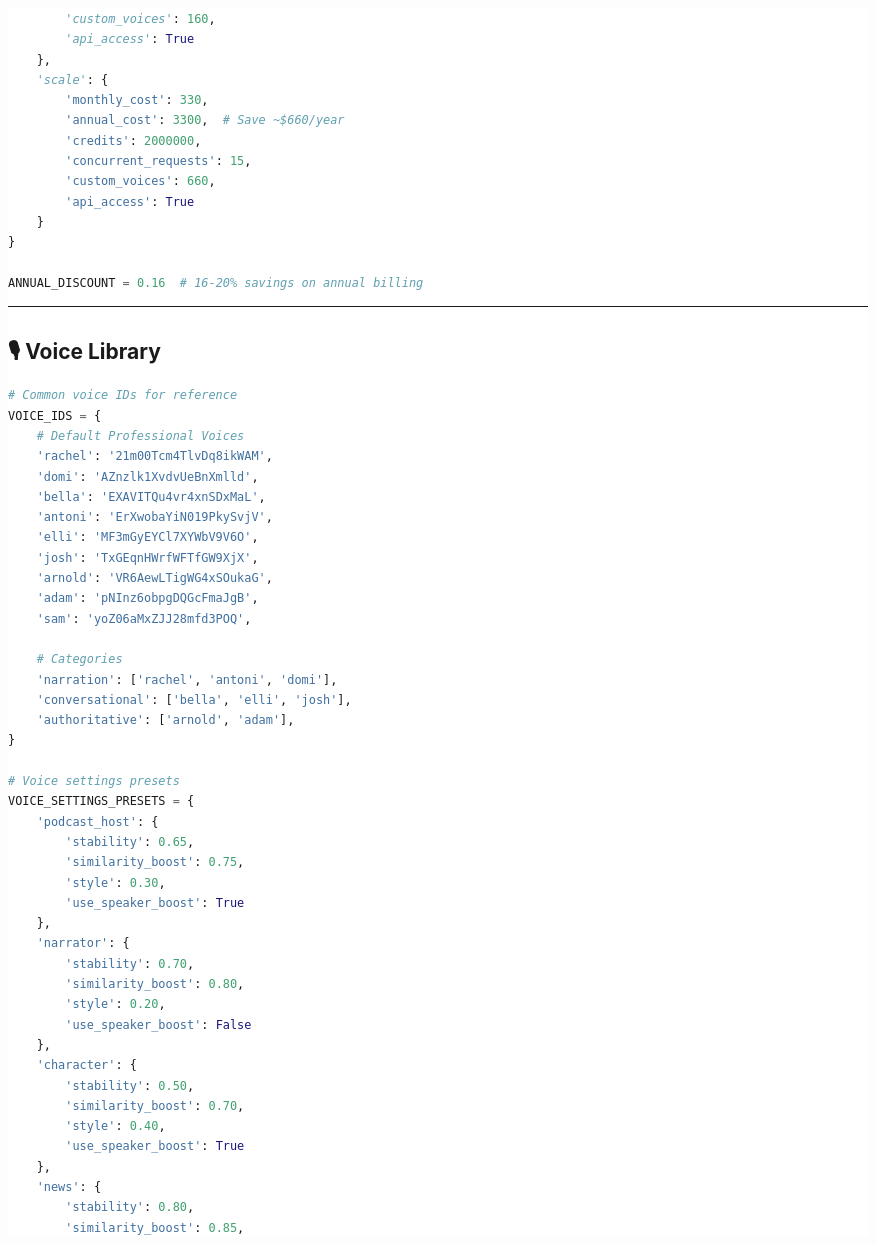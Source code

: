 ```python
        'custom_voices': 160,
        'api_access': True
    },
    'scale': {
        'monthly_cost': 330,
        'annual_cost': 3300,  # Save ~$660/year
        'credits': 2000000,
        'concurrent_requests': 15,
        'custom_voices': 660,
        'api_access': True
    }
}

ANNUAL_DISCOUNT = 0.16  # 16-20% savings on annual billing
```

---

## 🎙️ Voice Library

```python
# Common voice IDs for reference
VOICE_IDS = {
    # Default Professional Voices
    'rachel': '21m00Tcm4TlvDq8ikWAM',
    'domi': 'AZnzlk1XvdvUeBnXmlld',
    'bella': 'EXAVITQu4vr4xnSDxMaL',
    'antoni': 'ErXwobaYiN019PkySvjV',
    'elli': 'MF3mGyEYCl7XYWbV9V6O',
    'josh': 'TxGEqnHWrfWFTfGW9XjX',
    'arnold': 'VR6AewLTigWG4xSOukaG',
    'adam': 'pNInz6obpgDQGcFmaJgB',
    'sam': 'yoZ06aMxZJJ28mfd3POQ',
    
    # Categories
    'narration': ['rachel', 'antoni', 'domi'],
    'conversational': ['bella', 'elli', 'josh'],
    'authoritative': ['arnold', 'adam'],
}

# Voice settings presets
VOICE_SETTINGS_PRESETS = {
    'podcast_host': {
        'stability': 0.65,
        'similarity_boost': 0.75,
        'style': 0.30,
        'use_speaker_boost': True
    },
    'narrator': {
        'stability': 0.70,
        'similarity_boost': 0.80,
        'style': 0.20,
        'use_speaker_boost': False
    },
    'character': {
        'stability': 0.50,
        'similarity_boost': 0.70,
        'style': 0.40,
        'use_speaker_boost': True
    },
    'news': {
        'stability': 0.80,
        'similarity_boost': 0.85,
```